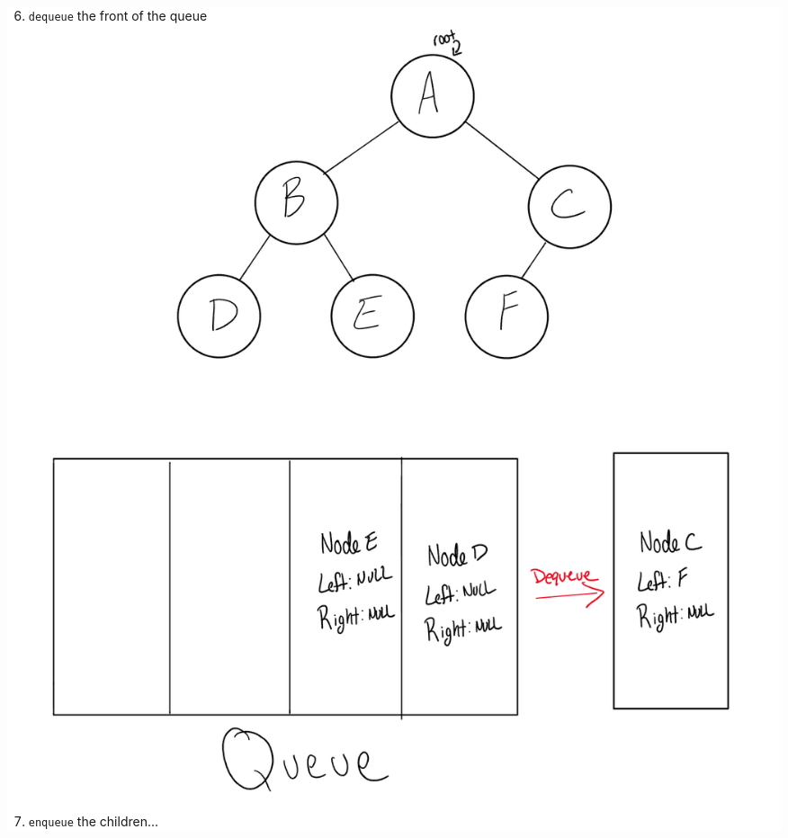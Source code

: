 6. `dequeue` the front of the queue
![DepthFirst Traversal](assets/BreadthTraversal7.PNG)

7. `enqueue` the children...